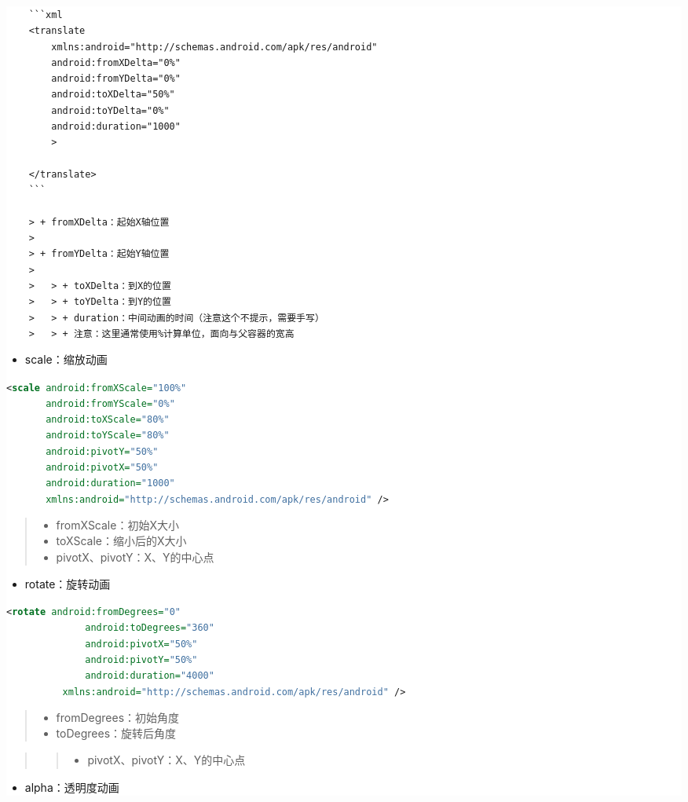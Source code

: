         ```xml
        <translate
            xmlns:android="http://schemas.android.com/apk/res/android"
            android:fromXDelta="0%"	
            android:fromYDelta="0%"
            android:toXDelta="50%"
            android:toYDelta="0%"
            android:duration="1000"
            >
        
        </translate>
        ```

        > + fromXDelta：起始X轴位置
        >
        > + fromYDelta：起始Y轴位置
        >
        >   > + toXDelta：到X的位置
        >   > + toYDelta：到Y的位置
        >   > + duration：中间动画的时间（注意这个不提示，需要手写）
        >   > + 注意：这里通常使用%计算单位，面向与父容器的宽高

  + scale：缩放动画

  ```xml
  <scale android:fromXScale="100%"
         android:fromYScale="0%"
         android:toXScale="80%"
         android:toYScale="80%"
         android:pivotY="50%"
         android:pivotX="50%"
         android:duration="1000"
         xmlns:android="http://schemas.android.com/apk/res/android" />
  ```

  > + fromXScale：初始X大小
  > + toXScale：缩小后的X大小
  > + pivotX、pivotY：X、Y的中心点

  + rotate：旋转动画

  ```xml
  <rotate android:fromDegrees="0"
                android:toDegrees="360"
                android:pivotX="50%"
                android:pivotY="50%"
        		android:duration="4000"
            xmlns:android="http://schemas.android.com/apk/res/android" />
  ```

  > + fromDegrees：初始角度
  > + toDegrees：旋转后角度

  > > + pivotX、pivotY：X、Y的中心点

  + alpha：透明度动画
